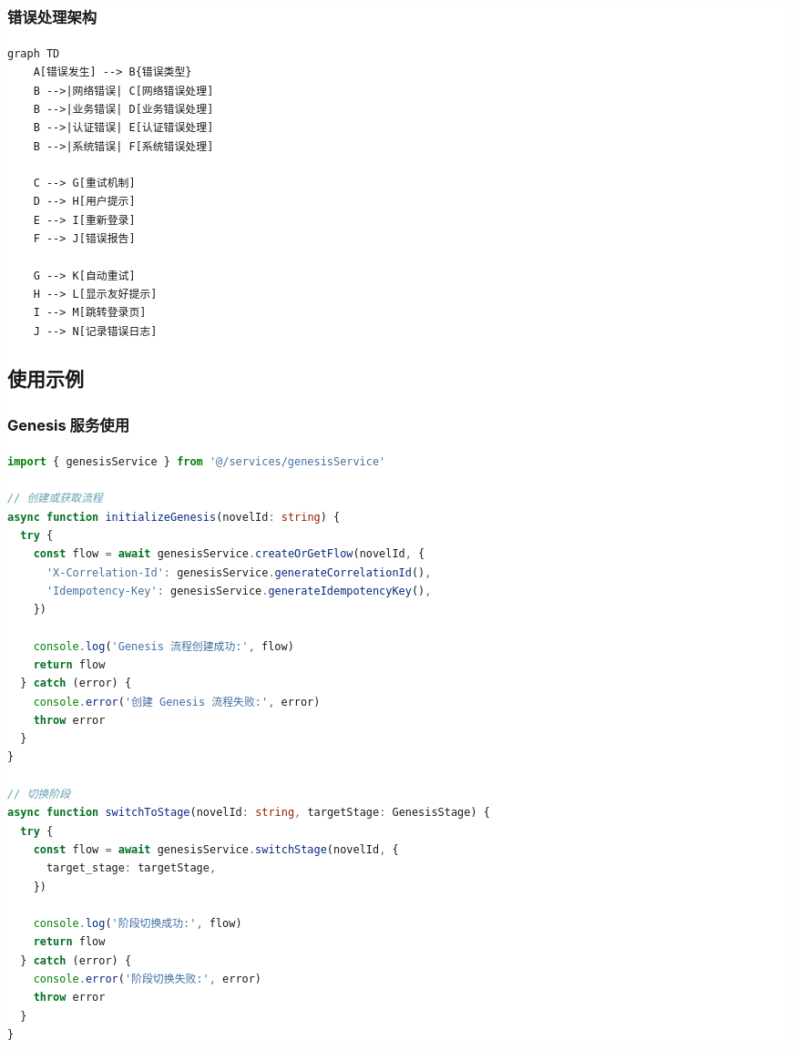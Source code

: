 ### 错误处理架构

```mermaid
graph TD
    A[错误发生] --> B{错误类型}
    B -->|网络错误| C[网络错误处理]
    B -->|业务错误| D[业务错误处理]
    B -->|认证错误| E[认证错误处理]
    B -->|系统错误| F[系统错误处理]
    
    C --> G[重试机制]
    D --> H[用户提示]
    E --> I[重新登录]
    F --> J[错误报告]
    
    G --> K[自动重试]
    H --> L[显示友好提示]
    I --> M[跳转登录页]
    J --> N[记录错误日志]
```

## 使用示例

### Genesis 服务使用

```typescript
import { genesisService } from '@/services/genesisService'

// 创建或获取流程
async function initializeGenesis(novelId: string) {
  try {
    const flow = await genesisService.createOrGetFlow(novelId, {
      'X-Correlation-Id': genesisService.generateCorrelationId(),
      'Idempotency-Key': genesisService.generateIdempotencyKey(),
    })
    
    console.log('Genesis 流程创建成功:', flow)
    return flow
  } catch (error) {
    console.error('创建 Genesis 流程失败:', error)
    throw error
  }
}

// 切换阶段
async function switchToStage(novelId: string, targetStage: GenesisStage) {
  try {
    const flow = await genesisService.switchStage(novelId, {
      target_stage: targetStage,
    })
    
    console.log('阶段切换成功:', flow)
    return flow
  } catch (error) {
    console.error('阶段切换失败:', error)
    throw error
  }
}
```
